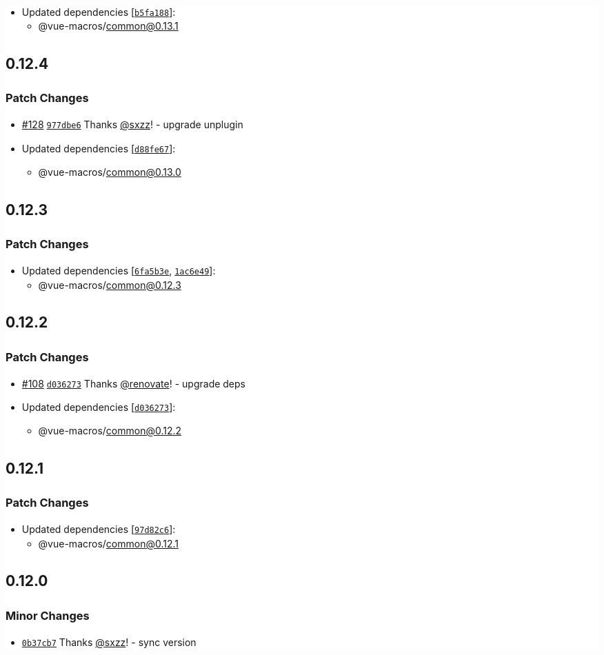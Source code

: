 - Updated dependencies [[`b5fa188`](https://github.com/sxzz/vue-macros/commit/b5fa18833b2262e9e416af7e96f83391efc877bb)]:
  - @vue-macros/common@0.13.1

## 0.12.4

### Patch Changes

- [#128](https://github.com/sxzz/vue-macros/pull/128) [`977dbe6`](https://github.com/sxzz/vue-macros/commit/977dbe6649f8016e3bee43ec8fd91d399f749151) Thanks [@sxzz](https://github.com/sxzz)! - upgrade unplugin

- Updated dependencies [[`d88fe67`](https://github.com/sxzz/vue-macros/commit/d88fe674258c2d9d418d5b2e56aea6f70a199776)]:
  - @vue-macros/common@0.13.0

## 0.12.3

### Patch Changes

- Updated dependencies [[`6fa5b3e`](https://github.com/sxzz/vue-macros/commit/6fa5b3eed9de69a19921f0b38809d80d2cde3d50), [`1ac6e49`](https://github.com/sxzz/vue-macros/commit/1ac6e496b3039a78f0288ca53698f88461ab6efc)]:
  - @vue-macros/common@0.12.3

## 0.12.2

### Patch Changes

- [#108](https://github.com/sxzz/vue-macros/pull/108) [`d036273`](https://github.com/sxzz/vue-macros/commit/d036273e88368d6b6ef33a31b7bc13f2c0c0f005) Thanks [@renovate](https://github.com/apps/renovate)! - upgrade deps

- Updated dependencies [[`d036273`](https://github.com/sxzz/vue-macros/commit/d036273e88368d6b6ef33a31b7bc13f2c0c0f005)]:
  - @vue-macros/common@0.12.2

## 0.12.1

### Patch Changes

- Updated dependencies [[`97d82c6`](https://github.com/sxzz/vue-macros/commit/97d82c62a3aad1b1158b9697ad6bd9d052c1c086)]:
  - @vue-macros/common@0.12.1

## 0.12.0

### Minor Changes

- [`0b37cb7`](https://github.com/sxzz/vue-macros/commit/0b37cb7e38a5c1893f037fc31f6ca3bd40e74b72) Thanks [@sxzz](https://github.com/sxzz)! - sync version
